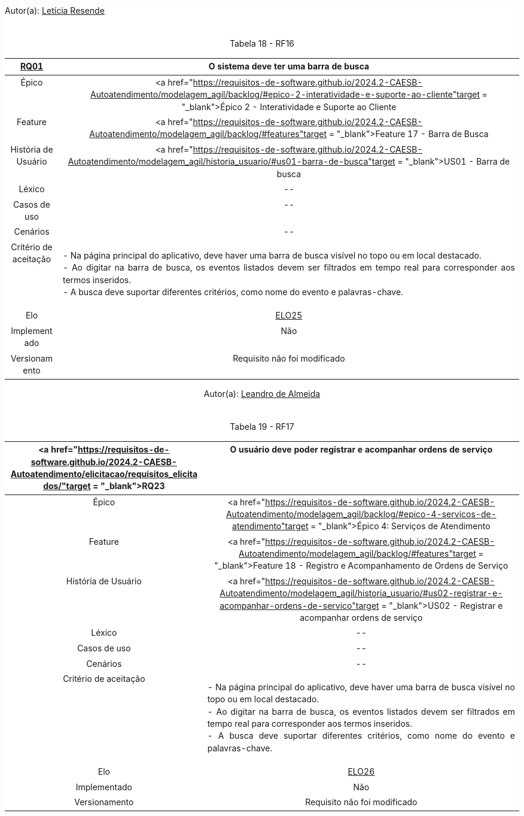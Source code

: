  Autor(a): <a href="https://github.com/LeticiaResende23" target = "_blank">Letícia Resende</a>
</center>

<br>

<center>
<figcaption>Tabela 18 - RF16 </figcaption>

| <a href="https://requisitos-de-software.github.io/2024.2-CAESB-Autoatendimento/elicitacao/requisitos_elicitados/" target = "_blank">RQ01</a> |O sistema deve ter uma barra de busca|
| :-: | :-: |
| Épico | <a href="https://requisitos-de-software.github.io/2024.2-CAESB-Autoatendimento/modelagem_agil/backlog/#epico-2-interatividade-e-suporte-ao-cliente"target = "_blank">Épico 2 - Interatividade e Suporte ao Cliente</a>  |
| Feature |  <a href="https://requisitos-de-software.github.io/2024.2-CAESB-Autoatendimento/modelagem_agil/backlog/#features"target = "_blank">Feature 17 - Barra de Busca</a> |
| História de Usuário | <a href="https://requisitos-de-software.github.io/2024.2-CAESB-Autoatendimento/modelagem_agil/historia_usuario/#us01-barra-de-busca"target = "_blank">US01 - Barra de busca</a> |
| Léxico  | -- |
| Casos de uso |  -- |
| Cenários | --|
| Critério de aceitação |<p align="justify">- Na página principal do aplicativo, deve haver uma barra de busca visível no topo ou em local destacado.<br> - Ao digitar na barra de busca, os eventos listados devem ser filtrados em tempo real para corresponder aos termos inseridos. <br>- A busca deve suportar diferentes critérios, como nome do evento e palavras-chave.</p> |
| Elo | <a href="https://requisitos-de-software.github.io/2024.2-CAESB-Autoatendimento/pos_rastreabilidade/backwardfrom/#elos_1">ELO25</a> |
| Implementado | Não|
| Versionamento| Requisito não foi modificado|

 Autor(a): <a href="https://github.com/leomitx10" target = "_blank">Leandro de Almeida</a>
</center>

<br>

<center>
<figcaption>Tabela 19 - RF17 </figcaption>

| <a href="https://requisitos-de-software.github.io/2024.2-CAESB-Autoatendimento/elicitacao/requisitos_elicitados/"target = "_blank">RQ23</a> |O usuário deve poder registrar e acompanhar ordens de serviço|
| :-: | :-: |
| Épico | <a href="https://requisitos-de-software.github.io/2024.2-CAESB-Autoatendimento/modelagem_agil/backlog/#epico-4-servicos-de-atendimento"target = "_blank">Épico 4: Serviços de Atendimento</a>  |
| Feature |  <a href="https://requisitos-de-software.github.io/2024.2-CAESB-Autoatendimento/modelagem_agil/backlog/#features"target = "_blank">Feature 18 - Registro e Acompanhamento de Ordens de Serviço</a> |
| História de Usuário | <a href="https://requisitos-de-software.github.io/2024.2-CAESB-Autoatendimento/modelagem_agil/historia_usuario/#us02-registrar-e-acompanhar-ordens-de-servico"target = "_blank">US02 - Registrar e acompanhar ordens de serviço</a> |
| Léxico  | -- |
| Casos de uso |  -- |
| Cenários | --|
| Critério de aceitação |<p align="justify">- Na página principal do aplicativo, deve haver uma barra de busca visível no topo ou em local destacado.<br> - Ao digitar na barra de busca, os eventos listados devem ser filtrados em tempo real para corresponder aos termos inseridos. <br>- A busca deve suportar diferentes critérios, como nome do evento e palavras-chave.</p> |
| Elo | <a href="https://requisitos-de-software.github.io/2024.2-CAESB-Autoatendimento/pos_rastreabilidade/backwardfrom/#elos_1">ELO26</a> |
| Implementado | Não |
| Versionamento| Requisito não foi modificado|
